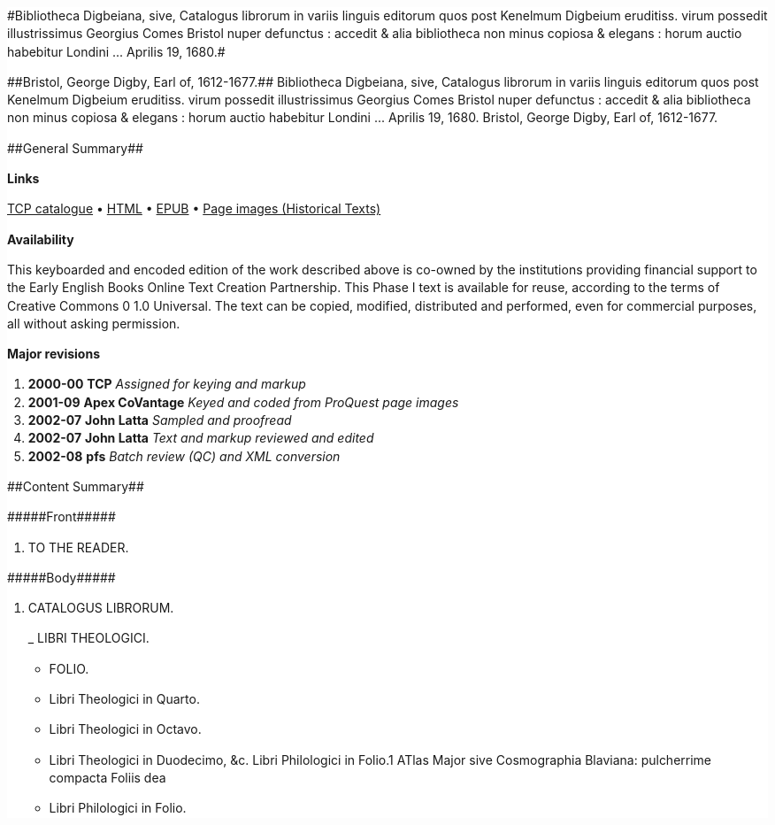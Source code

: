 #Bibliotheca Digbeiana, sive, Catalogus librorum in variis linguis editorum quos post Kenelmum Digbeium eruditiss. virum possedit illustrissimus Georgius Comes Bristol nuper defunctus : accedit & alia bibliotheca non minus copiosa & elegans : horum auctio habebitur Londini ... Aprilis 19, 1680.#

##Bristol, George Digby, Earl of, 1612-1677.##
Bibliotheca Digbeiana, sive, Catalogus librorum in variis linguis editorum quos post Kenelmum Digbeium eruditiss. virum possedit illustrissimus Georgius Comes Bristol nuper defunctus : accedit & alia bibliotheca non minus copiosa & elegans : horum auctio habebitur Londini ... Aprilis 19, 1680.
Bristol, George Digby, Earl of, 1612-1677.

##General Summary##

**Links**

[TCP catalogue](http://www.ota.ox.ac.uk/tcp/)  • 
[HTML](http://tei.it.ox.ac.uk/tcp/Texts-HTML/free/A35/A35964.html)  • 
[EPUB](http://tei.it.ox.ac.uk/tcp/Texts-EPUB/free/A35/A35964.epub) • 
[Page images (Historical Texts)](https://data.historicaltexts.jisc.ac.uk/view?pubId=eebo-09348389e&pageId=eebo-09348389e-42801-1)

**Availability**

This keyboarded and encoded edition of the
	       work described above is co-owned by the institutions
	       providing financial support to the Early English Books
	       Online Text Creation Partnership. This Phase I text is
	       available for reuse, according to the terms of Creative
	       Commons 0 1.0 Universal. The text can be copied,
	       modified, distributed and performed, even for
	       commercial purposes, all without asking permission.

**Major revisions**

1. __2000-00__ __TCP__ *Assigned for keying and markup*
1. __2001-09__ __Apex CoVantage__ *Keyed and coded from ProQuest page images*
1. __2002-07__ __John Latta__ *Sampled and proofread*
1. __2002-07__ __John Latta__ *Text and markup reviewed and edited*
1. __2002-08__ __pfs__ *Batch review (QC) and XML conversion*

##Content Summary##

#####Front#####

1. TO THE READER.

#####Body#####

1. CATALOGUS LIBRORUM.

    _ LIBRI THEOLOGICI.

      * FOLIO.

      * Libri Theologici in Quarto.

      * Libri Theologici in Octavo.

      * Libri Theologici in Duodecimo, &c.
Libri Philologici in Folio.1 ATlas Major sive Cosmographia Blaviana: pulcherrime compacta Foliis dea
      * Libri Philologici in Folio.
